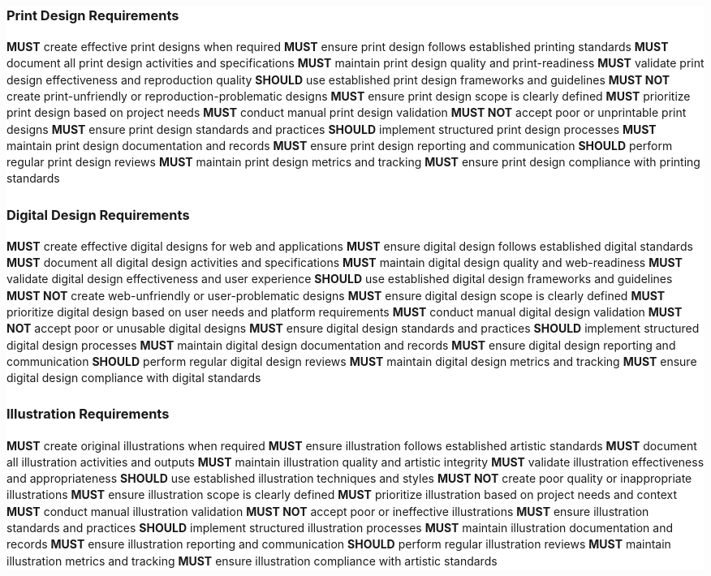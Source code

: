 ### Print Design Requirements
**MUST** create effective print designs when required
**MUST** ensure print design follows established printing standards
**MUST** document all print design activities and specifications
**MUST** maintain print design quality and print-readiness
**MUST** validate print design effectiveness and reproduction quality
**SHOULD** use established print design frameworks and guidelines
**MUST NOT** create print-unfriendly or reproduction-problematic designs
**MUST** ensure print design scope is clearly defined
**MUST** prioritize print design based on project needs
**MUST** conduct manual print design validation
**MUST NOT** accept poor or unprintable print designs
**MUST** ensure print design standards and practices
**SHOULD** implement structured print design processes
**MUST** maintain print design documentation and records
**MUST** ensure print design reporting and communication
**SHOULD** perform regular print design reviews
**MUST** maintain print design metrics and tracking
**MUST** ensure print design compliance with printing standards

### Digital Design Requirements
**MUST** create effective digital designs for web and applications
**MUST** ensure digital design follows established digital standards
**MUST** document all digital design activities and specifications
**MUST** maintain digital design quality and web-readiness
**MUST** validate digital design effectiveness and user experience
**SHOULD** use established digital design frameworks and guidelines
**MUST NOT** create web-unfriendly or user-problematic designs
**MUST** ensure digital design scope is clearly defined
**MUST** prioritize digital design based on user needs and platform requirements
**MUST** conduct manual digital design validation
**MUST NOT** accept poor or unusable digital designs
**MUST** ensure digital design standards and practices
**SHOULD** implement structured digital design processes
**MUST** maintain digital design documentation and records
**MUST** ensure digital design reporting and communication
**SHOULD** perform regular digital design reviews
**MUST** maintain digital design metrics and tracking
**MUST** ensure digital design compliance with digital standards

### Illustration Requirements
**MUST** create original illustrations when required
**MUST** ensure illustration follows established artistic standards
**MUST** document all illustration activities and outputs
**MUST** maintain illustration quality and artistic integrity
**MUST** validate illustration effectiveness and appropriateness
**SHOULD** use established illustration techniques and styles
**MUST NOT** create poor quality or inappropriate illustrations
**MUST** ensure illustration scope is clearly defined
**MUST** prioritize illustration based on project needs and context
**MUST** conduct manual illustration validation
**MUST NOT** accept poor or ineffective illustrations
**MUST** ensure illustration standards and practices
**SHOULD** implement structured illustration processes
**MUST** maintain illustration documentation and records
**MUST** ensure illustration reporting and communication
**SHOULD** perform regular illustration reviews
**MUST** maintain illustration metrics and tracking
**MUST** ensure illustration compliance with artistic standards
